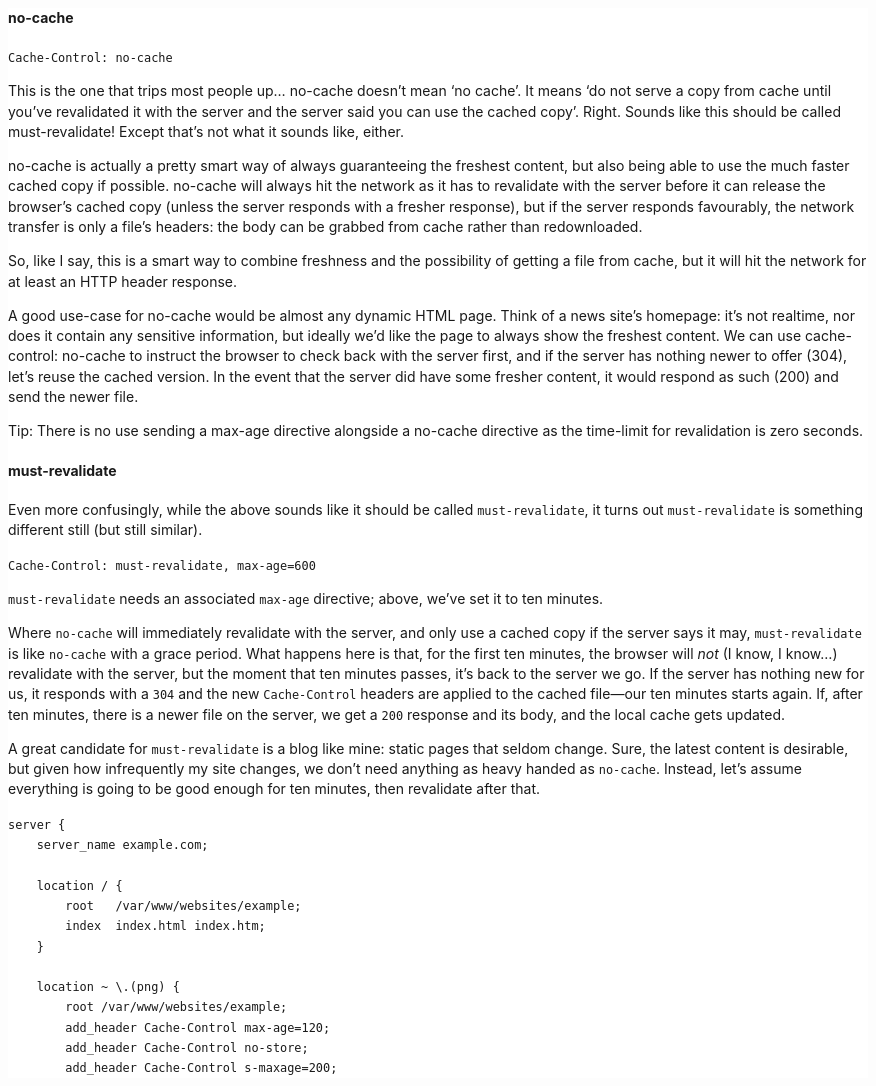 #### no-cache

```
Cache-Control: no-cache
```
This is the one that trips most people up… no-cache doesn’t mean ‘no cache’. It means ‘do not serve a copy from cache until you’ve revalidated it with the server and the server said you can use the cached copy’. Right. Sounds like this should be called must-revalidate! Except that’s not what it sounds like, either.

no-cache is actually a pretty smart way of always guaranteeing the freshest content, but also being able to use the much faster cached copy if possible. no-cache will always hit the network as it has to revalidate with the server before it can release the browser’s cached copy (unless the server responds with a fresher response), but if the server responds favourably, the network transfer is only a file’s headers: the body can be grabbed from cache rather than redownloaded.

So, like I say, this is a smart way to combine freshness and the possibility of getting a file from cache, but it will hit the network for at least an HTTP header response.

A good use-case for no-cache would be almost any dynamic HTML page. Think of a news site’s homepage: it’s not realtime, nor does it contain any sensitive information, but ideally we’d like the page to always show the freshest content. We can use cache-control: no-cache to instruct the browser to check back with the server first, and if the server has nothing newer to offer (304), let’s reuse the cached version. In the event that the server did have some fresher content, it would respond as such (200) and send the newer file.

Tip: There is no use sending a max-age directive alongside a no-cache directive as the time-limit for revalidation is zero seconds.

####  must-revalidate

Even more confusingly, while the above sounds like it should be called `must-revalidate`, it turns out `must-revalidate` is something different still (but still similar).

```
Cache-Control: must-revalidate, max-age=600
```

`must-revalidate` needs an associated `max-age` directive; above, we’ve set it to ten minutes.

Where `no-cache` will immediately revalidate with the server, and only use a cached copy if the server says it may, `must-revalidate` is like `no-cache` with a grace period. What happens here is that, for the first ten minutes, the browser will *not* (I know, I know…) revalidate with the server, but the moment that ten minutes passes, it’s back to the server we go. If the server has nothing new for us, it responds with a `304` and the new `Cache-Control` headers are applied to the cached file—our ten minutes starts again. If, after ten minutes, there is a newer file on the server, we get a `200` response and its body, and the local cache gets updated.

A great candidate for `must-revalidate` is a blog like mine: static pages that seldom change. Sure, the latest content is desirable, but given how infrequently my site changes, we don’t need anything as heavy handed as `no-cache`. Instead, let’s assume everything is going to be good enough for ten minutes, then revalidate after that.




```
server {
    server_name example.com;

    location / {
        root   /var/www/websites/example;
        index  index.html index.htm;
    }

    location ~ \.(png) {
        root /var/www/websites/example;
        add_header Cache-Control max-age=120;
        add_header Cache-Control no-store;
        add_header Cache-Control s-maxage=200;
```